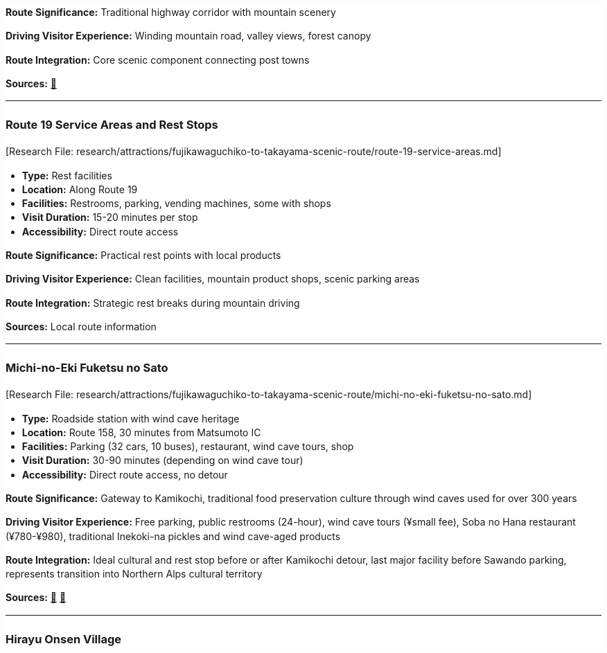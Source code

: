 **Route Significance:** Traditional highway corridor with mountain scenery

**Driving Visitor Experience:** Winding mountain road, valley views, forest canopy

**Route Integration:** Core scenic component connecting post towns

**Sources:** [🔗](https://www.japan-guide.com/e/e6080.html)

---

### Route 19 Service Areas and Rest Stops

[Research File: research/attractions/fujikawaguchiko-to-takayama-scenic-route/route-19-service-areas.md]

- **Type:** Rest facilities
- **Location:** Along Route 19
- **Facilities:** Restrooms, parking, vending machines, some with shops
- **Visit Duration:** 15-20 minutes per stop
- **Accessibility:** Direct route access

**Route Significance:** Practical rest points with local products

**Driving Visitor Experience:** Clean facilities, mountain product shops, scenic parking areas

**Route Integration:** Strategic rest breaks during mountain driving

**Sources:** Local route information

---

### Michi-no-Eki Fuketsu no Sato

[Research File: research/attractions/fujikawaguchiko-to-takayama-scenic-route/michi-no-eki-fuketsu-no-sato.md]

- **Type:** Roadside station with wind cave heritage
- **Location:** Route 158, 30 minutes from Matsumoto IC
- **Facilities:** Parking (32 cars, 10 buses), restaurant, wind cave tours, shop
- **Visit Duration:** 30-90 minutes (depending on wind cave tour)
- **Accessibility:** Direct route access, no detour

**Route Significance:** Gateway to Kamikochi, traditional food preservation culture through wind caves used for over 300 years

**Driving Visitor Experience:** Free parking, public restrooms (24-hour), wind cave tours (¥small fee), Soba no Hana restaurant (¥780-¥980), traditional Inekoki-na pickles and wind cave-aged products

**Route Integration:** Ideal cultural and rest stop before or after Kamikochi detour, last major facility before Sawando parking, represents transition into Northern Alps cultural territory

**Sources:** [🔗](https://fu-ketsu.com/wp/) [🔗](https://visitmatsumoto.com/en/history/fuketsu-the-natural-refrigerators-in-inekoki/)

---

### Hirayu Onsen Village
